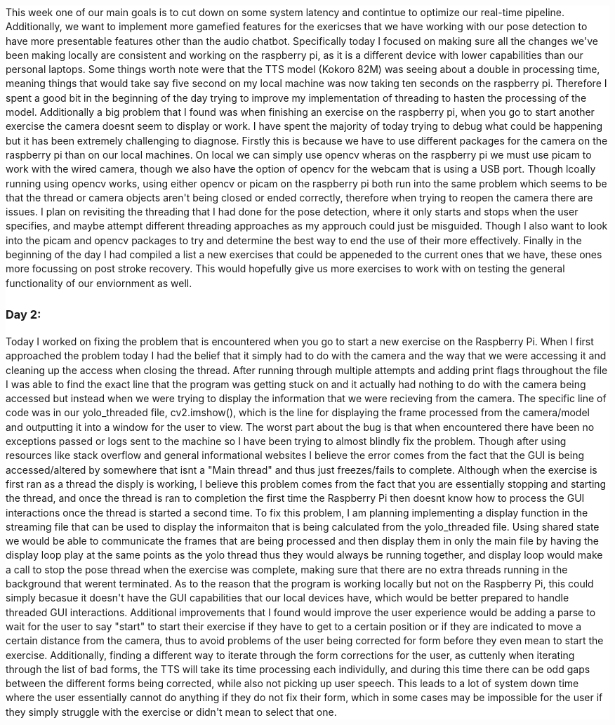 This week one of our main goals is to cut down on some system latency and contintue to optimize our real-time pipeline. Additionally, we want to implement more gamefied features for the exericses that we have working with our pose detection to have more presentable features other than the audio chatbot. Specifically today I focused on making sure all the changes we've been making locally are consistent and working on the raspberry pi, as it is a different device with lower capabilities than our personal laptops. Some things worth note were that the TTS model (Kokoro 82M) was seeing about a double in processing time, meaning things that would take say five second on my local machine was now taking ten seconds on the raspberry pi. Therefore I spent a good bit in the beginning of the day trying to improve my implementation of threading to hasten the processing of the model. Additionally a big problem that I found was when finishing an exercise on the raspberry pi, when you go to start another exercise the camera doesnt seem to display or work. I have spent the majority of today trying to debug what could be happening but it has been extremely challenging to diagnose. Firstly this is because we have to use different packages for the camera on the raspberry pi than on our local machines. On local we can simply use opencv wheras on the raspberry pi we must use picam to work with the wired camera, though we also have the option of opencv for the webcam that is using a USB port. Though lcoally running using opencv works, using either opencv or picam on the raspberry pi both run into the same problem which seems to be that the thread or camera objects aren't being closed or ended correctly, therefore when trying to reopen the camera there are issues. I plan on revisiting the threading that I had done for the pose detection, where it only starts and stops when the user specifies, and maybe attempt different threading approaches as my approuch could just be misguided. Though I also want to look into the picam and opencv packages to try and determine the best way to end the use of their more effectively. Finally in the beginning of the day I had compiled a list a new exercises that could be appeneded to the current ones that we have, these ones more focussing on post stroke recovery. This would hopefully give us more exercises to work with on testing the general functionality of our enviornment as well.

### Day 2:
Today I worked on fixing the problem that is encountered when you go to start a new exercise on the Raspberry Pi. When I first approached the problem today I had the belief that it simply had to do with the camera and the way that we were accessing it and cleaning up the access when closing the thread. After running through multiple attempts and adding print flags throughout the file I was able to find the exact line that the program was getting stuck on and it actually had nothing to do with the camera being accessed but instead when we were trying to display the information that we were recieving from the camera. The specific line of code was in our yolo_threaded file, cv2.imshow(), which is the line for displaying the frame processed from the camera/model and outputting it into a window for the user to view. The worst part about the bug is that when encountered there have been no exceptions passed or logs sent to the machine so I have been trying to almost blindly fix the problem. Though after using resources like stack overflow and general informational websites I believe the error comes from the fact that the GUI is being accessed/altered by somewhere that isnt a "Main thread" and thus just freezes/fails to complete. Although when the exercise is first ran as a thread the disply is working, I believe this problem comes from the fact that you are essentially stopping and starting the thread, and once the thread is ran to completion the first time the Raspberry Pi then doesnt know how to process the GUI interactions once the thread is started a second time. To fix this problem, I am planning implementing a display function in the streaming file that can be used to display the informaiton that is being calculated from the yolo_threaded file. Using shared state we would be able to communicate the frames that are being processed and then display them in only the main file by having the display loop play at the same points as the yolo thread thus they would always be running together, and display loop would make a call to stop the pose thread when the exercise was complete, making sure that there are no extra threads running in the background that werent terminated. As to the reason that the program is working locally but not on the Raspberry Pi, this could simply becasue it doesn't have the GUI capabilities that our local devices have, which would be better prepared to handle threaded GUI interactions. Additional improvements that I found would improve the user experience would be adding a parse to wait for the user to say "start" to start their exercise if they have to get to a certain position or if they are indicated to move a certain distance from the camera, thus to avoid problems of the user being corrected for form before they even mean to start the exercise. Additionally, finding a different way to iterate through the form corrections for the user, as cuttenly when iterating through the list of bad forms, the TTS will take its time processing each individully, and during this time there can be odd gaps between the different forms being corrected, while also not picking up user speech. This leads to a lot of system down time where the user essentially cannot do anything if they do not fix their form, which in some cases may be impossible for the user if they simply struggle with the exercise or didn't mean to select that one. 
